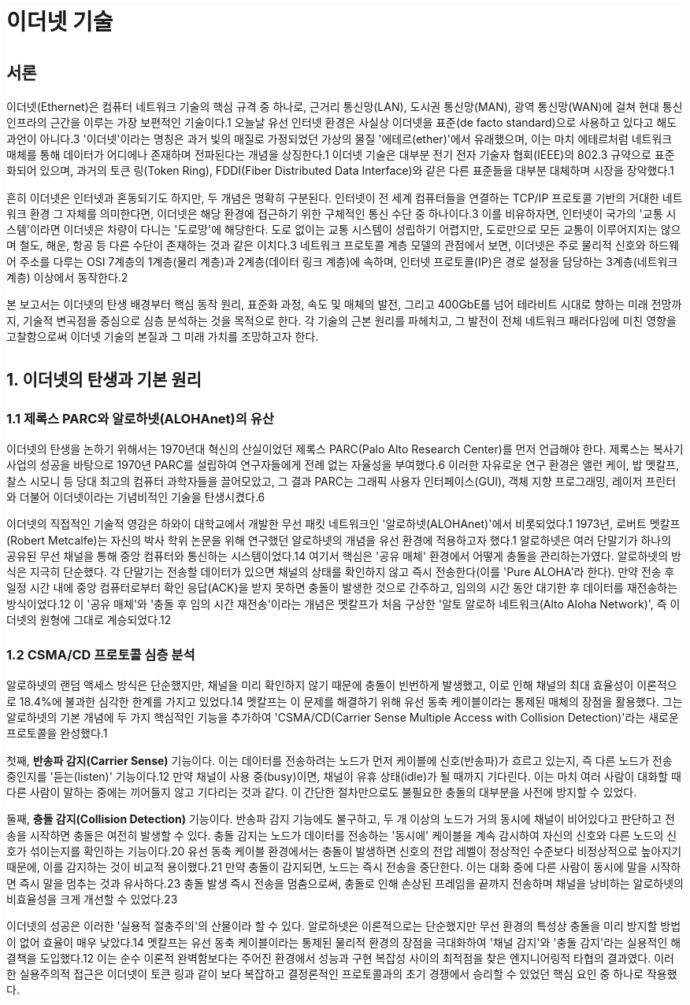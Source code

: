 # 이더넷 기술

## 서론

이더넷(Ethernet)은 컴퓨터 네트워크 기술의 핵심 규격 중 하나로, 근거리 통신망(LAN), 도시권 통신망(MAN), 광역 통신망(WAN)에 걸쳐 현대 통신 인프라의 근간을 이루는 가장 보편적인 기술이다.1 오늘날 유선 인터넷 환경은 사실상 이더넷을 표준(de facto standard)으로 사용하고 있다고 해도 과언이 아니다.3 '이더넷'이라는 명칭은 과거 빛의 매질로 가정되었던 가상의 물질 '에테르(ether)'에서 유래했으며, 이는 마치 에테르처럼 네트워크 매체를 통해 데이터가 어디에나 존재하며 전파된다는 개념을 상징한다.1 이더넷 기술은 대부분 전기 전자 기술자 협회(IEEE)의 802.3 규약으로 표준화되어 있으며, 과거의 토큰 링(Token Ring), FDDI(Fiber Distributed Data Interface)와 같은 다른 표준들을 대부분 대체하며 시장을 장악했다.1

흔히 이더넷은 인터넷과 혼동되기도 하지만, 두 개념은 명확히 구분된다. 인터넷이 전 세계 컴퓨터들을 연결하는 TCP/IP 프로토콜 기반의 거대한 네트워크 환경 그 자체를 의미한다면, 이더넷은 해당 환경에 접근하기 위한 구체적인 통신 수단 중 하나이다.3 이를 비유하자면, 인터넷이 국가의 '교통 시스템'이라면 이더넷은 차량이 다니는 '도로망'에 해당한다. 도로 없이는 교통 시스템이 성립하기 어렵지만, 도로만으로 모든 교통이 이루어지지는 않으며 철도, 해운, 항공 등 다른 수단이 존재하는 것과 같은 이치다.3 네트워크 프로토콜 계층 모델의 관점에서 보면, 이더넷은 주로 물리적 신호와 하드웨어 주소를 다루는 OSI 7계층의 1계층(물리 계층)과 2계층(데이터 링크 계층)에 속하며, 인터넷 프로토콜(IP)은 경로 설정을 담당하는 3계층(네트워크 계층) 이상에서 동작한다.2

본 보고서는 이더넷의 탄생 배경부터 핵심 동작 원리, 표준화 과정, 속도 및 매체의 발전, 그리고 400GbE를 넘어 테라비트 시대로 향하는 미래 전망까지, 기술적 변곡점을 중심으로 심층 분석하는 것을 목적으로 한다. 각 기술의 근본 원리를 파헤치고, 그 발전이 전체 네트워크 패러다임에 미친 영향을 고찰함으로써 이더넷 기술의 본질과 그 미래 가치를 조망하고자 한다.

## 1.  이더넷의 탄생과 기본 원리

### 1.1  제록스 PARC와 알로하넷(ALOHAnet)의 유산

이더넷의 탄생을 논하기 위해서는 1970년대 혁신의 산실이었던 제록스 PARC(Palo Alto Research Center)를 먼저 언급해야 한다. 제록스는 복사기 사업의 성공을 바탕으로 1970년 PARC를 설립하여 연구자들에게 전례 없는 자율성을 부여했다.6 이러한 자유로운 연구 환경은 앨런 케이, 밥 멧칼프, 찰스 시모니 등 당대 최고의 컴퓨터 과학자들을 끌어모았고, 그 결과 PARC는 그래픽 사용자 인터페이스(GUI), 객체 지향 프로그래밍, 레이저 프린터와 더불어 이더넷이라는 기념비적인 기술을 탄생시켰다.6

이더넷의 직접적인 기술적 영감은 하와이 대학교에서 개발한 무선 패킷 네트워크인 '알로하넷(ALOHAnet)'에서 비롯되었다.1 1973년, 로버트 멧칼프(Robert Metcalfe)는 자신의 박사 학위 논문을 위해 연구했던 알로하넷의 개념을 유선 환경에 적용하고자 했다.1 알로하넷은 여러 단말기가 하나의 공유된 무선 채널을 통해 중앙 컴퓨터와 통신하는 시스템이었다.14 여기서 핵심은 '공유 매체' 환경에서 어떻게 충돌을 관리하는가였다. 알로하넷의 방식은 지극히 단순했다. 각 단말기는 전송할 데이터가 있으면 채널의 상태를 확인하지 않고 즉시 전송한다(이를 'Pure ALOHA'라 한다). 만약 전송 후 일정 시간 내에 중앙 컴퓨터로부터 확인 응답(ACK)을 받지 못하면 충돌이 발생한 것으로 간주하고, 임의의 시간 동안 대기한 후 데이터를 재전송하는 방식이었다.12 이 '공유 매체'와 '충돌 후 임의 시간 재전송'이라는 개념은 멧칼프가 처음 구상한 '알토 알로하 네트워크(Alto Aloha Network)', 즉 이더넷의 원형에 그대로 계승되었다.12

### 1.2  CSMA/CD 프로토콜 심층 분석

알로하넷의 랜덤 액세스 방식은 단순했지만, 채널을 미리 확인하지 않기 때문에 충돌이 빈번하게 발생했고, 이로 인해 채널의 최대 효율성이 이론적으로 18.4%에 불과한 심각한 한계를 가지고 있었다.14 멧칼프는 이 문제를 해결하기 위해 유선 동축 케이블이라는 통제된 매체의 장점을 활용했다. 그는 알로하넷의 기본 개념에 두 가지 핵심적인 기능을 추가하여 'CSMA/CD(Carrier Sense Multiple Access with Collision Detection)'라는 새로운 프로토콜을 완성했다.1

첫째, **반송파 감지(Carrier Sense)** 기능이다. 이는 데이터를 전송하려는 노드가 먼저 케이블에 신호(반송파)가 흐르고 있는지, 즉 다른 노드가 전송 중인지를 '듣는(listen)' 기능이다.12 만약 채널이 사용 중(busy)이면, 채널이 유휴 상태(idle)가 될 때까지 기다린다. 이는 마치 여러 사람이 대화할 때 다른 사람이 말하는 중에는 끼어들지 않고 기다리는 것과 같다. 이 간단한 절차만으로도 불필요한 충돌의 대부분을 사전에 방지할 수 있었다.

둘째, **충돌 감지(Collision Detection)** 기능이다. 반송파 감지 기능에도 불구하고, 두 개 이상의 노드가 거의 동시에 채널이 비어있다고 판단하고 전송을 시작하면 충돌은 여전히 발생할 수 있다. 충돌 감지는 노드가 데이터를 전송하는 '동시에' 케이블을 계속 감시하여 자신의 신호와 다른 노드의 신호가 섞이는지를 확인하는 기능이다.20 유선 동축 케이블 환경에서는 충돌이 발생하면 신호의 전압 레벨이 정상적인 수준보다 비정상적으로 높아지기 때문에, 이를 감지하는 것이 비교적 용이했다.21 만약 충돌이 감지되면, 노드는 즉시 전송을 중단한다. 이는 대화 중에 다른 사람이 동시에 말을 시작하면 즉시 말을 멈추는 것과 유사하다.23 충돌 발생 즉시 전송을 멈춤으로써, 충돌로 인해 손상된 프레임을 끝까지 전송하며 채널을 낭비하는 알로하넷의 비효율성을 크게 개선할 수 있었다.23

이더넷의 성공은 이러한 '실용적 절충주의'의 산물이라 할 수 있다. 알로하넷은 이론적으로는 단순했지만 무선 환경의 특성상 충돌을 미리 방지할 방법이 없어 효율이 매우 낮았다.14 멧칼프는 유선 동축 케이블이라는 통제된 물리적 환경의 장점을 극대화하여 '채널 감지'와 '충돌 감지'라는 실용적인 해결책을 도입했다.12 이는 순수 이론적 완벽함보다는 주어진 환경에서 성능과 구현 복잡성 사이의 최적점을 찾은 엔지니어링적 타협의 결과였다. 이러한 실용주의적 접근은 이더넷이 토큰 링과 같이 보다 복잡하고 결정론적인 프로토콜과의 초기 경쟁에서 승리할 수 있었던 핵심 요인 중 하나로 작용했다.
